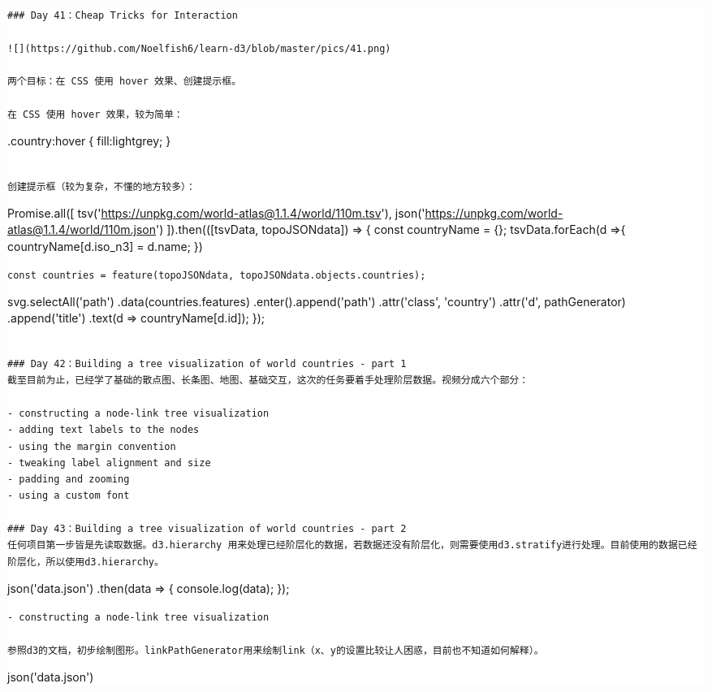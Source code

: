 ```
### Day 41：Cheap Tricks for Interaction

![](https://github.com/Noelfish6/learn-d3/blob/master/pics/41.png)

两个目标：在 CSS 使用 hover 效果、创建提示框。

在 CSS 使用 hover 效果，较为简单：

```
.country:hover {
 	fill:lightgrey;
}
```

创建提示框（较为复杂，不懂的地方较多）：

```
Promise.all([
	tsv('https://unpkg.com/world-atlas@1.1.4/world/110m.tsv'),
  json('https://unpkg.com/world-atlas@1.1.4/world/110m.json')
]).then(([tsvData, topoJSONdata]) => {
  const countryName = {};
  tsvData.forEach(d =>{
  countryName[d.iso_n3] = d.name;
  })
  
	const countries = feature(topoJSONdata, topoJSONdata.objects.countries);
  
  svg.selectAll('path')
  .data(countries.features)
    .enter().append('path')
  	.attr('class', 'country')
  	.attr('d', pathGenerator)
  	.append('title')
  	.text(d => countryName[d.id]);
});

```

### Day 42：Building a tree visualization of world countries - part 1
截至目前为止，已经学了基础的散点图、长条图、地图、基础交互，这次的任务要着手处理阶层数据。视频分成六个部分：

- constructing a node-link tree visualization
- adding text labels to the nodes
- using the margin convention
- tweaking label alignment and size
- padding and zooming
- using a custom font

### Day 43：Building a tree visualization of world countries - part 2
任何项目第一步皆是先读取数据。d3.hierarchy 用来处理已经阶层化的数据，若数据还没有阶层化，则需要使用d3.stratify进行处理。目前使用的数据已经阶层化，所以使用d3.hierarchy。

```
json('data.json')
	.then(data => {
	console.log(data);
});
```
- constructing a node-link tree visualization

参照d3的文档，初步绘制图形。linkPathGenerator用来绘制link（x、y的设置比较让人困惑，目前也不知道如何解释）。

```
json('data.json')